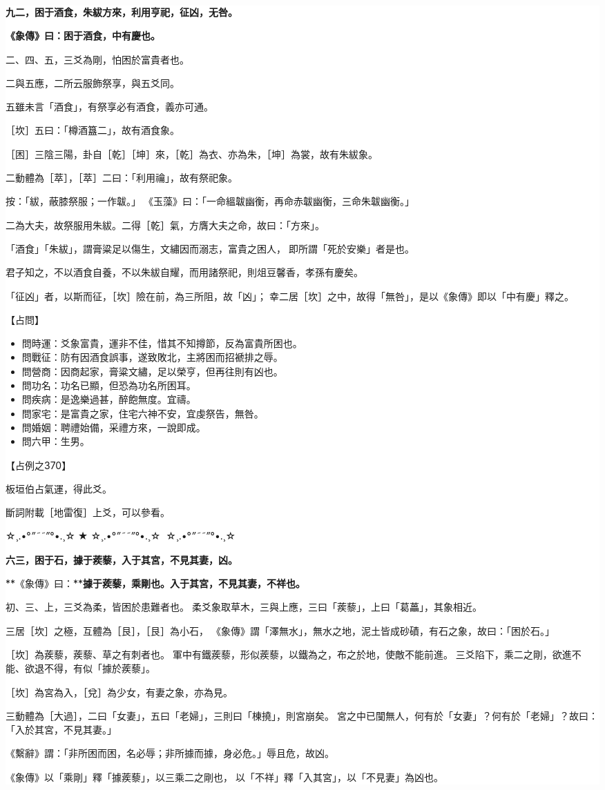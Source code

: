 **九二，困于酒食，朱紱方來，利用亨祀，征凶，无咎。**

**《象傳》曰：困于酒食，中有慶也。**

二、四、五，三爻為剛，怕困於富貴者也。

二與五應，二所云服飾祭享，與五爻同。

五雖未言「酒食」，有祭享必有酒食，義亦可通。

［坎］五曰：「樽酒簋二」，故有酒食象。

［困］三陰三陽，卦自［乾］［坤］來，［乾］為衣、亦為朱，［坤］為裳，故有朱紱象。

二動體為［萃］，［萃］二曰：「利用禴」，故有祭祀象。

按：「紱，蔽膝祭服；一作韍。」
《玉藻》曰：「一命縕韍幽衡，再命赤韍幽衡，三命朱韍幽衡。」

二為大夫，故祭服用朱紱。二得［乾］氣，方膺大夫之命，故曰：「方來」。 

「酒食」「朱紱」，謂膏粱足以傷生，文繡因而溺志，富貴之困人， 即所謂「死於安樂」者是也。

君子知之，不以酒食自養，不以朱紱自耀，而用諸祭祀，則俎豆馨香，孝孫有慶矣。

「征凶」者，以斯而征，［坎］險在前，為三所阻，故「凶」； 幸二居［坎］之中，故得「無咎」，是以《象傳》即以「中有慶」釋之。

【占問】

*   問時運：爻象富貴，運非不佳，惜其不知撙節，反為富貴所困也。
*   問戰征：防有因酒食誤事，遂致敗北，主將困而招褫排之辱。
*   問營商：因商起家，膏粱文繡，足以榮亨，但再往則有凶也。
*   問功名：功名已顯，但恐為功名所困耳。
*   問疾病：是逸樂過甚，醉飽無度。宜禱。
*   問家宅：是富貴之家，住宅六神不安，宜虔祭告，無咎。
*   問婚姻：聘禮始備，采禮方來，一說即成。
*   問六甲：生男。

【占例之370】

板垣伯占氣運，得此爻。 

斷詞附載［地雷復］上爻，可以參看。

☆¸.•°*”˜˜”*°•.¸☆ ★ ☆¸.•°*”˜˜”*°•.¸☆  ☆¸.•°*”˜˜”*°•.¸☆ 

**六三，困于石，據于蒺藜，入于其宮，不見其妻，凶。**

**《象傳》曰：****據于蒺藜，乘剛也。入于其宮，不見其妻，不祥也。**

初、三、上，三爻為柔，皆困於患難者也。 柔爻象取草木，三與上應，三曰「蒺藜」，上曰「葛藟」，其象相近。

三居［坎］之極，互體為［艮］，［艮］為小石， 《象傳》謂「澤無水」，無水之地，泥土皆成砂磧，有石之象，故曰：「困於石。」

［坎］為蒺藜，蒺藜、草之有刺者也。 軍中有鐵蒺藜，形似蒺藜，以鐵為之，布之於地，使敵不能前進。 三爻陷下，乘二之剛，欲進不能、欲退不得，有似「據於蒺藜」。

［坎］為宮為入，［兌］為少女，有妻之象，亦為見。

三動體為［大過］，二曰「女妻」，五曰「老婦」，三則曰「棟撓」，則宮崩矣。 宮之中已闃無人，何有於「女妻」？何有於「老婦」？故曰：「入於其宮，不見其妻。」

《繫辭》謂：「非所困而困，名必辱；非所據而據，身必危。」辱且危，故凶。

《象傳》以「乘剛」釋「據蒺藜」，以三乘二之剛也， 以「不祥」釋「入其宮」，以「不見妻」為凶也。
